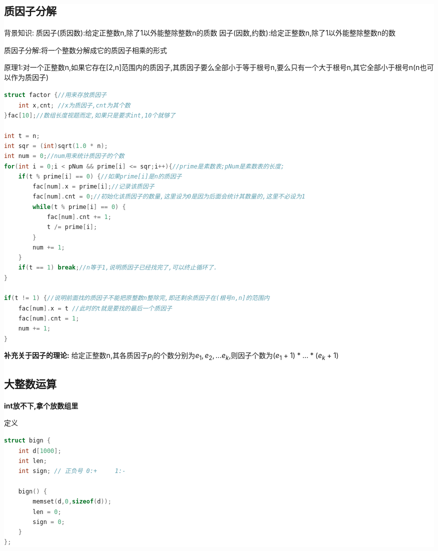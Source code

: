 

## 质因子分解

背景知识:
质因子(质因数):给定正整数n,除了1以外能整除整数n的质数
因子(因数,约数):给定正整数n,除了1以外能整除整数n的数

质因子分解:将一个整数分解成它的质因子相乘的形式

原理1:对一个正整数n,如果它存在[2,n]范围内的质因子,其质因子要么全部小于等于根号n,要么只有一个大于根号n,其它全部小于根号n(n也可以作为质因子)

```C++
struct factor {//用来存放质因子
    int x,cnt; //x为质因子,cnt为其个数
}fac[10];//数组长度视题而定,如果只是要求int,10个就够了

int t = n;
int sqr = (int)sqrt(1.0 * n);
int num = 0;//num用来统计质因子的个数
for(int i = 0;i < pNum && prime[i] <= sqr;i++){//prime是素数表;pNum是素数表的长度;
    if(t % prime[i] == 0) {//如果prime[i]是n的质因子
    	fac[num].x = prime[i];//记录该质因子
        fac[num].cnt = 0;//初始化该质因子的数量,这里设为0是因为后面会统计其数量的,这里不必设为1
        while(t % prime[i] == 0) {
            fac[num].cnt += 1;
            t /= prime[i];
        }
        num += 1;
	}
    if(t == 1) break;//n等于1,说明质因子已经找完了,可以终止循环了.
}

if(t != 1) {//说明前面找的质因子不能把原整数n整除完,即还剩余质因子在(根号n,n]的范围内
    fac[num].x = t //此时的t就是要找的最后一个质因子
    fac[num].cnt = 1;
    num += 1;
}

```

**补充关于因子的理论:**
给定正整数n,其各质因子$p_i$的个数分别为$e_1,e_2,...e_k$,则因子个数为$(e_1 + 1)*...*(e_k + 1)$



## 大整数运算

**int放不下,拿个放数组里**



定义

```C++
struct bign {
	int d[1000];
	int len;
	int sign; // 正负号 0:+	 1:- 
	
	bign() {
		memset(d,0,sizeof(d));
		len = 0;
		sign = 0;
	}
};
```
